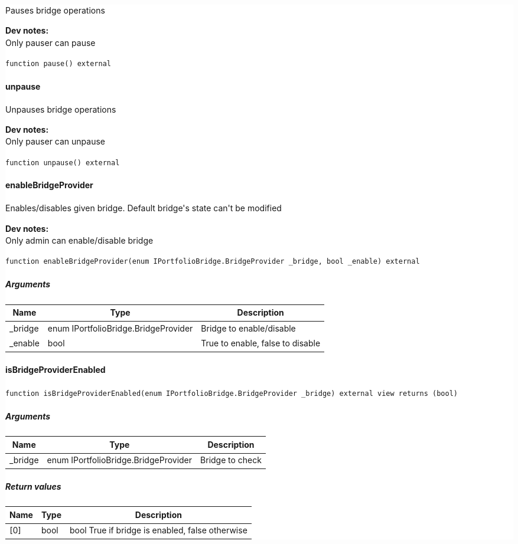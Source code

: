 Pauses bridge operations

**Dev notes:** \
Only pauser can pause

```solidity:no-line-numbers
function pause() external
```

#### unpause

Unpauses bridge operations

**Dev notes:** \
Only pauser can unpause

```solidity:no-line-numbers
function unpause() external
```

#### enableBridgeProvider

Enables/disables given bridge. Default bridge's state can't be modified

**Dev notes:** \
Only admin can enable/disable bridge

```solidity:no-line-numbers
function enableBridgeProvider(enum IPortfolioBridge.BridgeProvider _bridge, bool _enable) external
```

##### Arguments

| Name | Type | Description |
| ---- | ---- | ----------- |
| _bridge | enum IPortfolioBridge.BridgeProvider | Bridge to enable/disable |
| _enable | bool | True to enable, false to disable |

#### isBridgeProviderEnabled

```solidity:no-line-numbers
function isBridgeProviderEnabled(enum IPortfolioBridge.BridgeProvider _bridge) external view returns (bool)
```

##### Arguments

| Name | Type | Description |
| ---- | ---- | ----------- |
| _bridge | enum IPortfolioBridge.BridgeProvider | Bridge to check |

##### Return values

| Name | Type | Description |
| ---- | ---- | ----------- |
| [0] | bool | bool  True if bridge is enabled, false otherwise |
